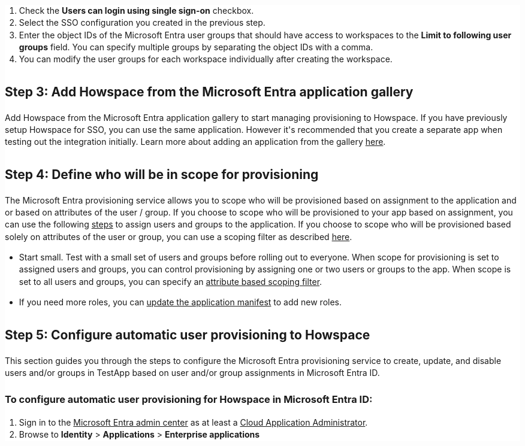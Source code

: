 1. Check the **Users can login using single sign-on** checkbox.
1. Select the SSO configuration you created in the previous step.
1. Enter the object IDs of the Microsoft Entra user groups that should have access to workspaces to the **Limit to following user groups** field. You can specify multiple groups by separating the object IDs with a comma.
1. You can modify the user groups for each workspace individually after creating the workspace.

<a name='step-3-add-howspace-from-the-azure-ad-application-gallery'></a>

## Step 3: Add Howspace from the Microsoft Entra application gallery

Add Howspace from the Microsoft Entra application gallery to start managing provisioning to Howspace. If you have previously setup Howspace for SSO, you can use the same application. However it's recommended that you create a separate app when testing out the integration initially. Learn more about adding an application from the gallery [here](~/identity/enterprise-apps/add-application-portal.md). 

## Step 4: Define who will be in scope for provisioning 

The Microsoft Entra provisioning service allows you to scope who will be provisioned based on assignment to the application and or based on attributes of the user / group. If you choose to scope who will be provisioned to your app based on assignment, you can use the following [steps](~/identity/enterprise-apps/assign-user-or-group-access-portal.md) to assign users and groups to the application. If you choose to scope who will be provisioned based solely on attributes of the user or group, you can use a scoping filter as described [here](~/identity/app-provisioning/define-conditional-rules-for-provisioning-user-accounts.md). 

* Start small. Test with a small set of users and groups before rolling out to everyone. When scope for provisioning is set to assigned users and groups, you can control provisioning by assigning one or two users or groups to the app. When scope is set to all users and groups, you can specify an [attribute based scoping filter](~/identity/app-provisioning/define-conditional-rules-for-provisioning-user-accounts.md).

* If you need more roles, you can [update the application manifest](~/identity-platform/howto-add-app-roles-in-apps.md) to add new roles.


## Step 5: Configure automatic user provisioning to Howspace 

This section guides you through the steps to configure the Microsoft Entra provisioning service to create, update, and disable users and/or groups in TestApp based on user and/or group assignments in Microsoft Entra ID.

<a name='to-configure-automatic-user-provisioning-for-howspace-in-azure-ad'></a>

### To configure automatic user provisioning for Howspace in Microsoft Entra ID:

1. Sign in to the [Microsoft Entra admin center](https://entra.microsoft.com) as at least a [Cloud Application Administrator](~/identity/role-based-access-control/permissions-reference.md#cloud-application-administrator).
1. Browse to **Identity** > **Applications** > **Enterprise applications**
